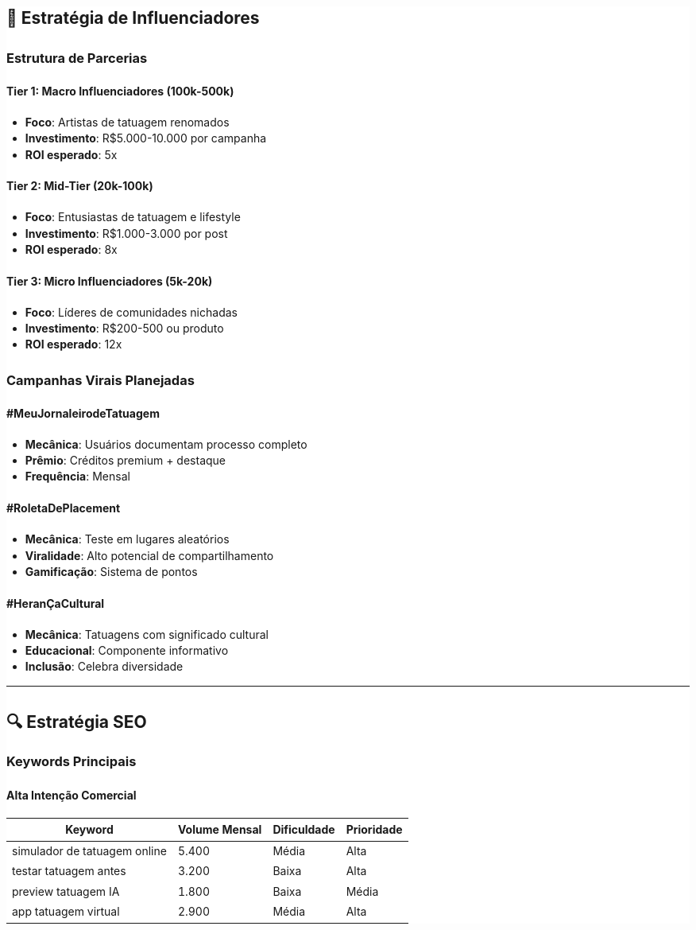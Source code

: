 ## 🎯 Estratégia de Influenciadores

### Estrutura de Parcerias

#### Tier 1: Macro Influenciadores (100k-500k)
- **Foco**: Artistas de tatuagem renomados
- **Investimento**: R$5.000-10.000 por campanha
- **ROI esperado**: 5x

#### Tier 2: Mid-Tier (20k-100k)
- **Foco**: Entusiastas de tatuagem e lifestyle
- **Investimento**: R$1.000-3.000 por post
- **ROI esperado**: 8x

#### Tier 3: Micro Influenciadores (5k-20k)
- **Foco**: Líderes de comunidades nichadas
- **Investimento**: R$200-500 ou produto
- **ROI esperado**: 12x

### Campanhas Virais Planejadas

#### #MeuJornaleirodeTatuagem
- **Mecânica**: Usuários documentam processo completo
- **Prêmio**: Créditos premium + destaque
- **Frequência**: Mensal

#### #RoletaDePlacement
- **Mecânica**: Teste em lugares aleatórios
- **Viralidade**: Alto potencial de compartilhamento
- **Gamificação**: Sistema de pontos

#### #HeranÇaCultural
- **Mecânica**: Tatuagens com significado cultural
- **Educacional**: Componente informativo
- **Inclusão**: Celebra diversidade

---

## 🔍 Estratégia SEO

### Keywords Principais

#### Alta Intenção Comercial
| Keyword | Volume Mensal | Dificuldade | Prioridade |
|---------|---------------|-------------|------------|
| simulador de tatuagem online | 5.400 | Média | Alta |
| testar tatuagem antes | 3.200 | Baixa | Alta |
| preview tatuagem IA | 1.800 | Baixa | Média |
| app tatuagem virtual | 2.900 | Média | Alta |
